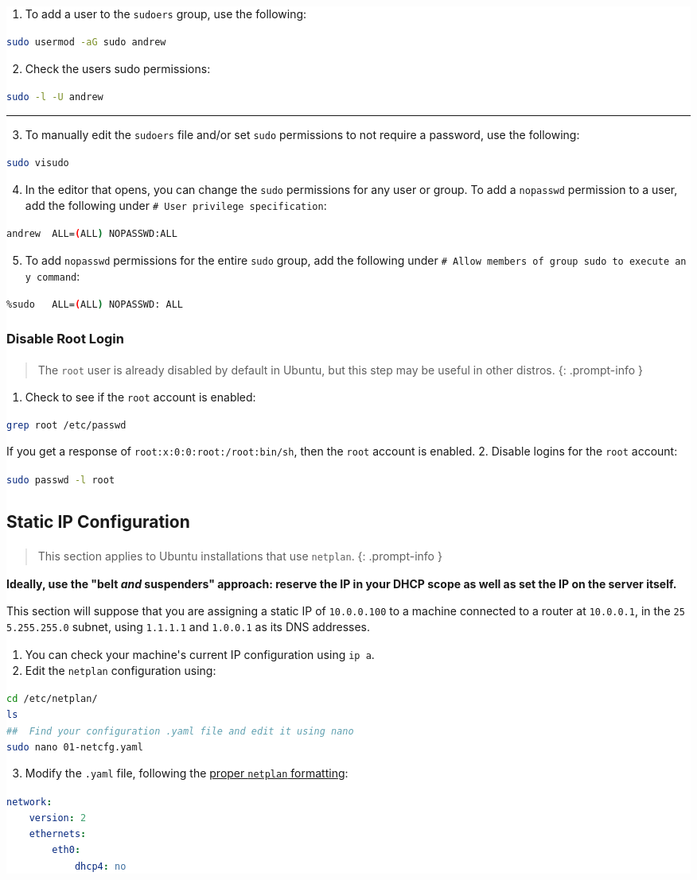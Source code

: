 1. To add a user to the `sudoers` group, use the following:
```sh
sudo usermod -aG sudo andrew
```
2. Check the users sudo permissions:
```sh
sudo -l -U andrew
```
---
3. To manually edit the `sudoers` file and/or set `sudo` permissions to not require a password, use the following:
```sh
sudo visudo
```
4. In the editor that opens, you can change the `sudo` permissions for any user or group.
To add a `nopasswd` permission to a user, add the following under `# User privilege specification`:
```sh
andrew  ALL=(ALL) NOPASSWD:ALL
```
5. To add `nopasswd` permissions for the entire `sudo` group, add the following under `# Allow members of group sudo to execute any command`:
```sh
%sudo   ALL=(ALL) NOPASSWD: ALL
```

### Disable Root Login

> The `root` user is already disabled by default in Ubuntu, but this step may be useful in other distros.
{: .prompt-info }

1. Check to see if the `root` account is enabled:
```sh
grep root /etc/passwd
```
If you get a response of `root:x:0:0:root:/root:bin/sh`, then the `root` account is enabled.
2. Disable logins for the `root` account:
```sh
sudo passwd -l root
```

## Static IP Configuration

> This section applies to Ubuntu installations that use `netplan`.
{: .prompt-info }

__Ideally, use the "belt *and* suspenders" approach: reserve the IP in your DHCP scope as well as set the IP on the server itself.__

This section will suppose that you are assigning a static IP of `10.0.0.100` to a machine connected to a router at `10.0.0.1`, in the `255.255.255.0` subnet, using `1.1.1.1` and `1.0.0.1` as its DNS addresses.

1. You can check your machine's current IP configuration using `ip a`.
2. Edit the `netplan` configuration using:
```sh
cd /etc/netplan/
ls
##  Find your configuration .yaml file and edit it using nano
sudo nano 01-netcfg.yaml
```
3. Modify the `.yaml` file, following the [proper `netplan` formatting](https://netplan.io/examples):
```yaml
network:
    version: 2
    ethernets:
        eth0:
            dhcp4: no
```